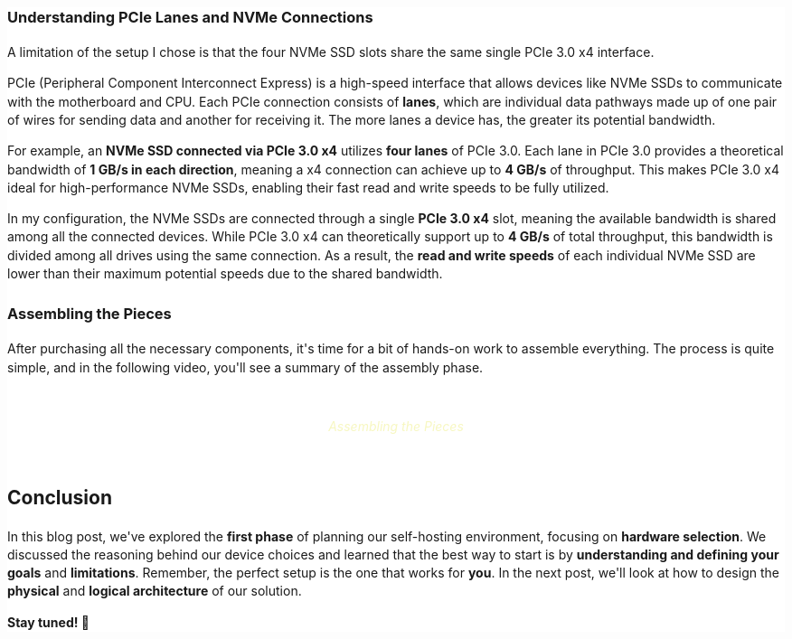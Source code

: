 ### Understanding PCIe Lanes and NVMe Connections

A limitation of the setup I chose is that the four NVMe SSD slots share the same single PCIe 3.0 x4 interface.

PCIe (Peripheral Component Interconnect Express) is a high-speed interface that allows devices like NVMe SSDs to communicate with the motherboard and CPU. Each PCIe connection consists of **lanes**, which are individual data pathways made up of one pair of wires for sending data and another for receiving it. The more lanes a device has, the greater its potential bandwidth.

For example, an **NVMe SSD connected via PCIe 3.0 x4** utilizes **four lanes** of PCIe 3.0. Each lane in PCIe 3.0 provides a theoretical bandwidth of **1 GB/s in each direction**, meaning a x4 connection can achieve up to **4 GB/s** of throughput. This makes PCIe 3.0 x4 ideal for high-performance NVMe SSDs, enabling their fast read and write speeds to be fully utilized.

In my configuration, the NVMe SSDs are connected through a single **PCIe 3.0 x4** slot, meaning the available bandwidth is shared among all the connected devices. While PCIe 3.0 x4 can theoretically support up to **4 GB/s** of total throughput, this bandwidth is divided among all drives using the same connection. As a result, the **read and write speeds** of each individual NVMe SSD are lower than their maximum potential speeds due to the shared bandwidth.

### Assembling the Pieces

After purchasing all the necessary components, it's time for a bit of hands-on work to assemble everything. The process is quite simple, and in the following video, you'll see a summary of the assembly phase.

<div style="text-align: center; margin: 20px 0; padding: 10px;">
<video width="500" height="500" controls autoplay loop muted poster="minipc_poster.jpg">
<source src="/Self-Hosting-Journey-Part-2-Choosing-the-Hardware/assembling.mp4" type="video/mp4"> Your browser does not support the video tag.
</video>
  <p style="color: #f7f7c1; margin-top: 15px; font-style: italic; text-align: center;">Assembling the Pieces</p>
</div>


## **Conclusion**

In this blog post, we've explored the **first phase** of planning our self-hosting environment, focusing on **hardware selection**. We discussed the reasoning behind our device choices and learned that the best way to start is by **understanding and defining your goals** and **limitations**. Remember, the perfect setup is the one that works for **you**. In the next post, we'll look at how to design the **physical** and **logical architecture** of our solution.

**Stay tuned! 🚀**

